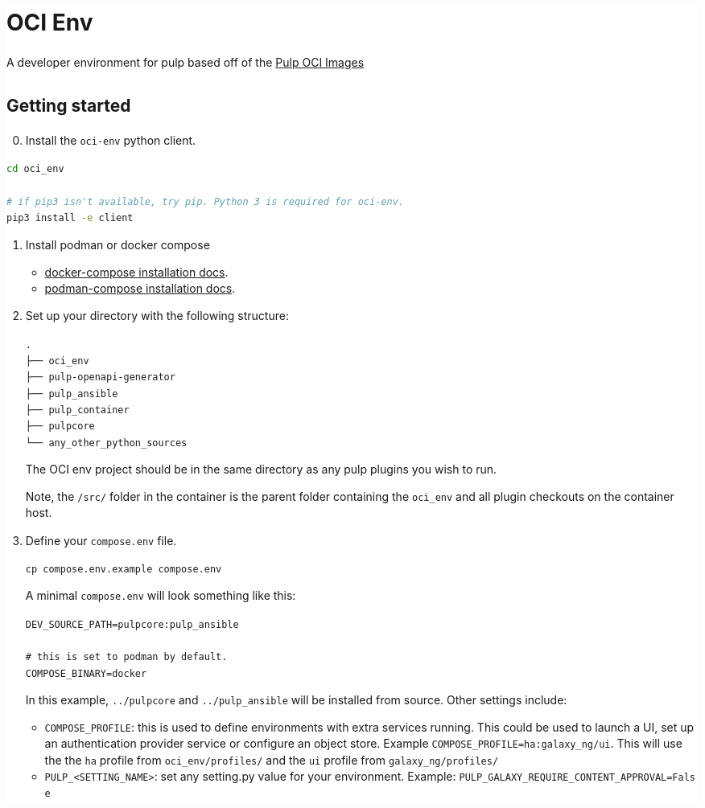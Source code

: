 # OCI Env

A developer environment for pulp based off of the [Pulp OCI Images](https://github.com/pulp/pulp-oci-images)

## Getting started

0. Install the `oci-env` python client.

  ```bash
  cd oci_env

  # if pip3 isn't available, try pip. Python 3 is required for oci-env.
  pip3 install -e client
  ```

1. Install podman or docker compose

    - [docker-compose installation docs](https://docs.docker.com/compose/install/). 
    - [podman-compose installation docs](https://github.com/containers/podman-compose#installation).

2. Set up your directory with the following structure:

    ```
    .
    ├── oci_env
    ├── pulp-openapi-generator
    ├── pulp_ansible
    ├── pulp_container
    ├── pulpcore
    └── any_other_python_sources
    ```

    The OCI env project should be in the same directory as any pulp plugins you wish to run.

    Note, the `/src/` folder in the container is the parent folder containing the `oci_env` and all
    plugin checkouts on the container host.

3. Define your `compose.env` file.

    `cp compose.env.example compose.env`

    A minimal `compose.env` will look something like this:

    ```
    DEV_SOURCE_PATH=pulpcore:pulp_ansible

    # this is set to podman by default.
    COMPOSE_BINARY=docker
    ```

    In this example, `../pulpcore` and `../pulp_ansible` will be installed from source. Other settings
    include:

    - `COMPOSE_PROFILE`: this is used to define environments with extra services running. This could be
      used to launch a UI, set up an authentication provider service or configure an object store.
      Example `COMPOSE_PROFILE=ha:galaxy_ng/ui`. This will use the the `ha` profile from `oci_env/profiles/`
      and the `ui` profile from `galaxy_ng/profiles/`
    - `PULP_<SETTING_NAME>`: set any setting.py value for your environment. Example: `PULP_GALAXY_REQUIRE_CONTENT_APPROVAL=False`
